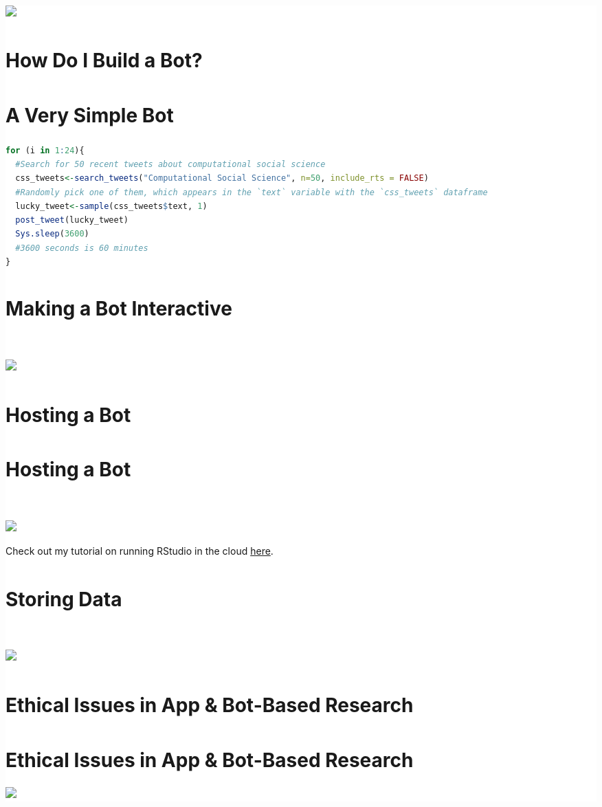 <img src="figure_1.png" height="400" />


How Do I Build a Bot?
========================================================

A Very Simple Bot
========================================================

```r
for (i in 1:24){
  #Search for 50 recent tweets about computational social science
  css_tweets<-search_tweets("Computational Social Science", n=50, include_rts = FALSE)
  #Randomly pick one of them, which appears in the `text` variable with the `css_tweets` dataframe
  lucky_tweet<-sample(css_tweets$text, 1)
  post_tweet(lucky_tweet)
  Sys.sleep(3600)
  #3600 seconds is 60 minutes
}
```

Making a Bot Interactive
========================================================
&nbsp;

<img src="Munger_flow.png" height="600" />


Hosting a Bot
========================================================

Hosting a Bot
========================================================
&nbsp;

<img src="AWS_R.png" height="400" />

Check out my tutorial on running RStudio in the cloud [here](https://cbail.github.io/Running_R_in_the%20Cloud.html).


Storing Data
========================================================
&nbsp;

<img src="AWS_R.png" height="400" />


Ethical Issues in App & Bot-Based Research
========================================================


Ethical Issues in App & Bot-Based Research
========================================================
<img src="cambridge.jpg" height="600" />



